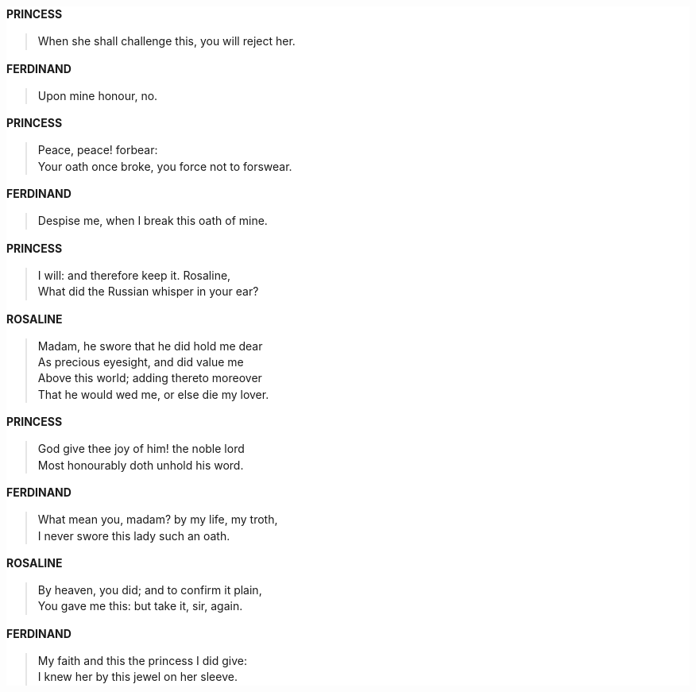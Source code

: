 <A NAME=speech209><b>PRINCESS</b></a>
<blockquote>
<A NAME=464>When she shall challenge this, you will reject her.</A><br>
</blockquote>

<A NAME=speech210><b>FERDINAND</b></a>
<blockquote>
<A NAME=465>Upon mine honour, no.</A><br>
</blockquote>

<A NAME=speech211><b>PRINCESS</b></a>
<blockquote>
<A NAME=466>Peace, peace! forbear:</A><br>
<A NAME=467>Your oath once broke, you force not to forswear.</A><br>
</blockquote>

<A NAME=speech212><b>FERDINAND</b></a>
<blockquote>
<A NAME=468>Despise me, when I break this oath of mine.</A><br>
</blockquote>

<A NAME=speech213><b>PRINCESS</b></a>
<blockquote>
<A NAME=469>I will: and therefore keep it. Rosaline,</A><br>
<A NAME=470>What did the Russian whisper in your ear?</A><br>
</blockquote>

<A NAME=speech214><b>ROSALINE</b></a>
<blockquote>
<A NAME=471>Madam, he swore that he did hold me dear</A><br>
<A NAME=472>As precious eyesight, and did value me</A><br>
<A NAME=473>Above this world; adding thereto moreover</A><br>
<A NAME=474>That he would wed me, or else die my lover.</A><br>
</blockquote>

<A NAME=speech215><b>PRINCESS</b></a>
<blockquote>
<A NAME=475>God give thee joy of him! the noble lord</A><br>
<A NAME=476>Most honourably doth unhold his word.</A><br>
</blockquote>

<A NAME=speech216><b>FERDINAND</b></a>
<blockquote>
<A NAME=477>What mean you, madam? by my life, my troth,</A><br>
<A NAME=478>I never swore this lady such an oath.</A><br>
</blockquote>

<A NAME=speech217><b>ROSALINE</b></a>
<blockquote>
<A NAME=479>By heaven, you did; and to confirm it plain,</A><br>
<A NAME=480>You gave me this: but take it, sir, again.</A><br>
</blockquote>

<A NAME=speech218><b>FERDINAND</b></a>
<blockquote>
<A NAME=481>My faith and this the princess I did give:</A><br>
<A NAME=482>I knew her by this jewel on her sleeve.</A><br>
</blockquote>
